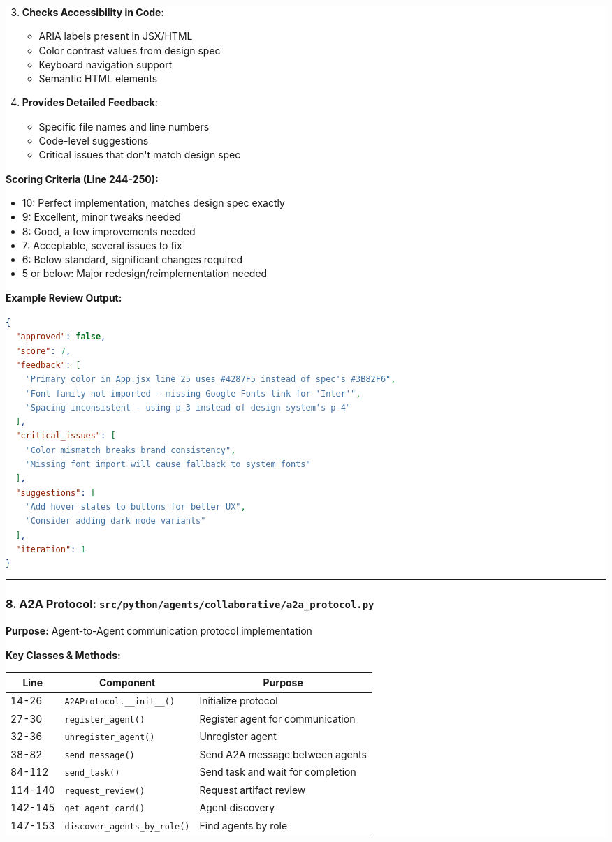 3. **Checks Accessibility in Code**:
   - ARIA labels present in JSX/HTML
   - Color contrast values from design spec
   - Keyboard navigation support
   - Semantic HTML elements

4. **Provides Detailed Feedback**:
   - Specific file names and line numbers
   - Code-level suggestions
   - Critical issues that don't match design spec

**Scoring Criteria (Line 244-250):**
- 10: Perfect implementation, matches design spec exactly
- 9: Excellent, minor tweaks needed
- 8: Good, a few improvements needed
- 7: Acceptable, several issues to fix
- 6: Below standard, significant changes required
- 5 or below: Major redesign/reimplementation needed

**Example Review Output:**
```json
{
  "approved": false,
  "score": 7,
  "feedback": [
    "Primary color in App.jsx line 25 uses #4287F5 instead of spec's #3B82F6",
    "Font family not imported - missing Google Fonts link for 'Inter'",
    "Spacing inconsistent - using p-3 instead of design system's p-4"
  ],
  "critical_issues": [
    "Color mismatch breaks brand consistency",
    "Missing font import will cause fallback to system fonts"
  ],
  "suggestions": [
    "Add hover states to buttons for better UX",
    "Consider adding dark mode variants"
  ],
  "iteration": 1
}
```

---

### 8. A2A Protocol: `src/python/agents/collaborative/a2a_protocol.py`

**Purpose:** Agent-to-Agent communication protocol implementation

**Key Classes & Methods:**

| Line | Component | Purpose |
|------|-----------|---------|
| 14-26 | `A2AProtocol.__init__()` | Initialize protocol |
| 27-30 | `register_agent()` | Register agent for communication |
| 32-36 | `unregister_agent()` | Unregister agent |
| 38-82 | `send_message()` | Send A2A message between agents |
| 84-112 | `send_task()` | Send task and wait for completion |
| 114-140 | `request_review()` | Request artifact review |
| 142-145 | `get_agent_card()` | Agent discovery |
| 147-153 | `discover_agents_by_role()` | Find agents by role |
